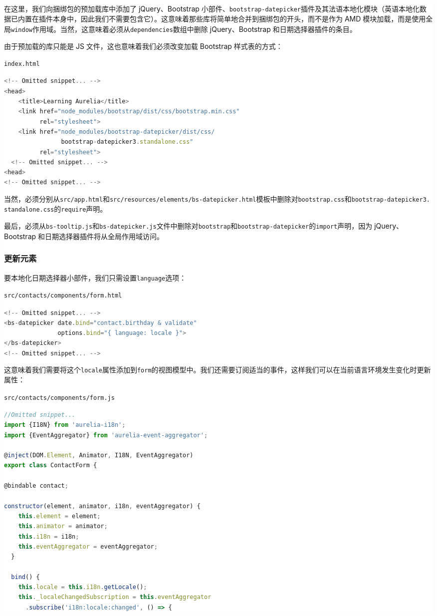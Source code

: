 在这里，我们向捆绑包的预加载库中添加了 jQuery、Bootstrap 小部件、`bootstrap-datepicker`插件及其法语本地化模块（英语本地化数据已内置在插件本身中，因此我们不需要包含它）。这意味着那些库将简单地合并到捆绑包的开头，而不是作为 AMD 模块加载，而是使用全局`window`作用域。当然，这意味着必须从`dependencies`数组中删除 jQuery、Bootstrap 和日期选择器插件的条目。

由于预加载的库只能是 JS 文件，这也意味着我们必须改变加载 Bootstrap 样式表的方式：

`index.html`

```js
<!-- Omitted snippet... --> 
<head> 
    <title>Learning Aurelia</title> 
    <link href="node_modules/bootstrap/dist/css/bootstrap.min.css"  
          rel="stylesheet"> 
    <link href="node_modules/bootstrap-datepicker/dist/css/ 
                bootstrap-datepicker3.standalone.css"  
          rel="stylesheet"> 
  <!-- Omitted snippet... --> 
<head> 
<!-- Omitted snippet... --> 

```

当然，必须分别从`src/app.html`和`src/resources/elements/bs-datepicker.html`模板中删除对`bootstrap.css`和`bootstrap-datepicker3.standalone.css`的`require`声明。

最后，必须从`bs-tooltip.js`和`bs-datepicker.js`文件中删除对`bootstrap`和`bootstrap-datepicker`的`import`声明，因为 jQuery、Bootstrap 和日期选择器插件将从全局作用域访问。

### 更新元素

要本地化日期选择器小部件，我们只需设置`language`选项：

`src/contacts/components/form.html`

```js
<!-- Omitted snippet... --> 
<bs-datepicker date.bind="contact.birthday & validate" 
               options.bind="{ language: locale }"> 
</bs-datepicker> 
<!-- Omitted snippet... --> 

```

这意味着我们需要将这个`locale`属性添加到`form`的视图模型中。我们还需要订阅适当的事件，这样我们可以在当前语言环境发生变化时更新属性：

`src/contacts/components/form.js`

```js
//Omitted snippet... 
import {I18N} from 'aurelia-i18n'; 
import {EventAggregator} from 'aurelia-event-aggregator'; 

@inject(DOM.Element, Animator, I18N, EventAggregator) 
export class ContactForm { 

@bindable contact; 

constructor(element, animator, i18n, eventAggregator) { 
    this.element = element; 
    this.animator = animator; 
    this.i18n = i18n; 
    this.eventAggregator = eventAggregator; 
  } 

  bind() { 
    this.locale = this.i18n.getLocale(); 
    this._localeChangedSubscription = this.eventAggregator 
      .subscribe('i18n:locale:changed', () => { 
```